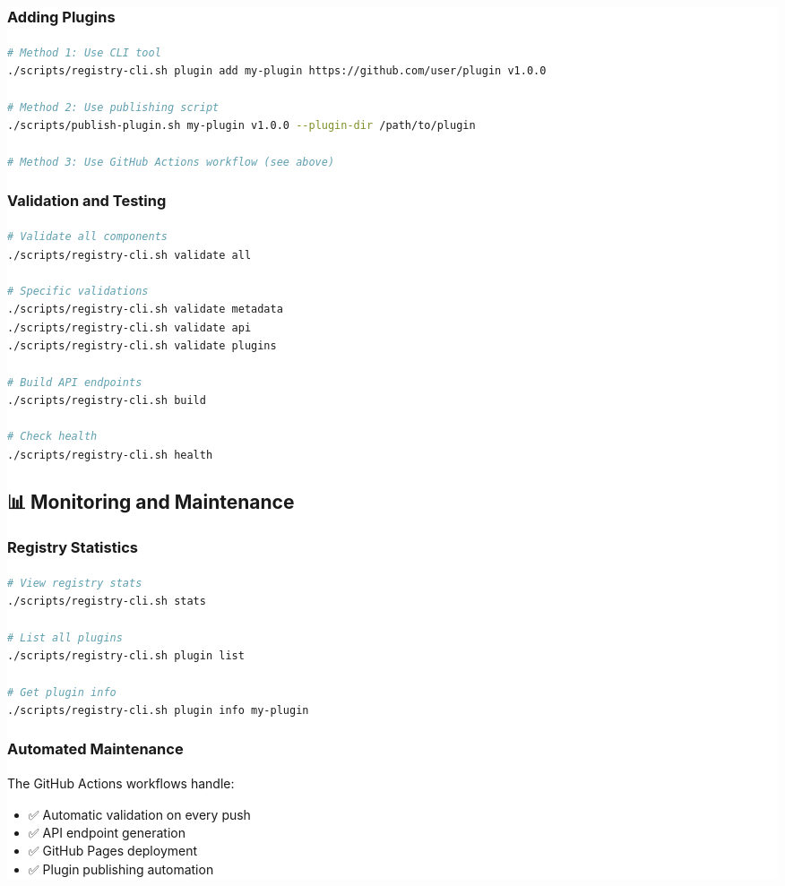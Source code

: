 ### Adding Plugins

```bash
# Method 1: Use CLI tool
./scripts/registry-cli.sh plugin add my-plugin https://github.com/user/plugin v1.0.0

# Method 2: Use publishing script
./scripts/publish-plugin.sh my-plugin v1.0.0 --plugin-dir /path/to/plugin

# Method 3: Use GitHub Actions workflow (see above)
```

### Validation and Testing

```bash
# Validate all components
./scripts/registry-cli.sh validate all

# Specific validations
./scripts/registry-cli.sh validate metadata
./scripts/registry-cli.sh validate api
./scripts/registry-cli.sh validate plugins

# Build API endpoints
./scripts/registry-cli.sh build

# Check health
./scripts/registry-cli.sh health
```

## 📊 Monitoring and Maintenance

### Registry Statistics

```bash
# View registry stats
./scripts/registry-cli.sh stats

# List all plugins
./scripts/registry-cli.sh plugin list

# Get plugin info
./scripts/registry-cli.sh plugin info my-plugin
```

### Automated Maintenance

The GitHub Actions workflows handle:
- ✅ Automatic validation on every push
- ✅ API endpoint generation
- ✅ GitHub Pages deployment
- ✅ Plugin publishing automation
